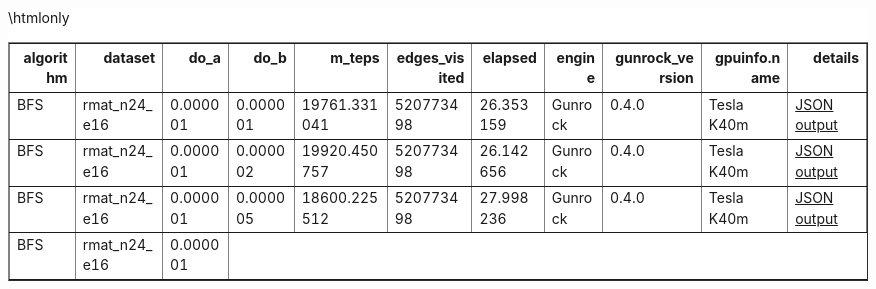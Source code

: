 \htmlonly
<table border="1" class="dataframe">
  <thead>
    <tr style="text-align: right;">
      <th>algorithm</th>
      <th>dataset</th>
      <th>do_a</th>
      <th>do_b</th>
      <th>m_teps</th>
      <th>edges_visited</th>
      <th>elapsed</th>
      <th>engine</th>
      <th>gunrock_version</th>
      <th>gpuinfo.name</th>
      <th>details</th>
    </tr>
  </thead>
  <tbody>
    <tr>
      <td>BFS</td>
      <td>rmat_n24_e16</td>
      <td>0.000001</td>
      <td>0.000001</td>
      <td>19761.331041</td>
      <td>520773498</td>
      <td>26.353159</td>
      <td>Gunrock</td>
      <td>0.4.0</td>
      <td>Tesla K40m</td>
      <td><a href="https://github.com/gunrock/io/tree/master/gunrock-output/topc/BFS.CentOS7.2_k40cx1_do_sweep2/BFS_rmat_n24_e16_Wed Nov 30 041607 2016.json">JSON output</a></td>
    </tr>
    <tr>
      <td>BFS</td>
      <td>rmat_n24_e16</td>
      <td>0.000001</td>
      <td>0.000002</td>
      <td>19920.450757</td>
      <td>520773498</td>
      <td>26.142656</td>
      <td>Gunrock</td>
      <td>0.4.0</td>
      <td>Tesla K40m</td>
      <td><a href="https://github.com/gunrock/io/tree/master/gunrock-output/topc/BFS.CentOS7.2_k40cx1_do_sweep2/BFS_rmat_n24_e16_Wed Nov 30 041638 2016.json">JSON output</a></td>
    </tr>
    <tr>
      <td>BFS</td>
      <td>rmat_n24_e16</td>
      <td>0.000001</td>
      <td>0.000005</td>
      <td>18600.225512</td>
      <td>520773498</td>
      <td>27.998236</td>
      <td>Gunrock</td>
      <td>0.4.0</td>
      <td>Tesla K40m</td>
      <td><a href="https://github.com/gunrock/io/tree/master/gunrock-output/topc/BFS.CentOS7.2_k40cx1_do_sweep2/BFS_rmat_n24_e16_Wed Nov 30 041709 2016.json">JSON output</a></td>
    </tr>
    <tr>
      <td>BFS</td>
      <td>rmat_n24_e16</td>
      <td>0.000001</td>